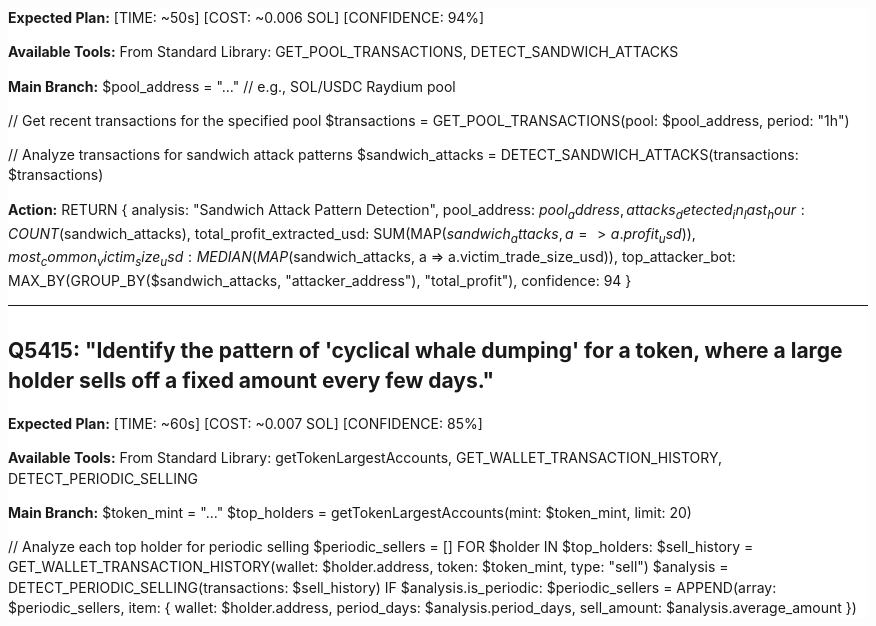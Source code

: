 **Expected Plan:**
[TIME: ~50s] [COST: ~0.006 SOL] [CONFIDENCE: 94%]

**Available Tools:**
From Standard Library: GET_POOL_TRANSACTIONS, DETECT_SANDWICH_ATTACKS

**Main Branch:**
$pool_address = "..." // e.g., SOL/USDC Raydium pool

// Get recent transactions for the specified pool
$transactions = GET_POOL_TRANSACTIONS(pool: $pool_address, period: "1h")

// Analyze transactions for sandwich attack patterns
$sandwich_attacks = DETECT_SANDWICH_ATTACKS(transactions: $transactions)

**Action:**
RETURN {
  analysis: "Sandwich Attack Pattern Detection",
  pool_address: $pool_address,
  attacks_detected_in_last_hour: COUNT($sandwich_attacks),
  total_profit_extracted_usd: SUM(MAP($sandwich_attacks, a => a.profit_usd)),
  most_common_victim_size_usd: MEDIAN(MAP($sandwich_attacks, a => a.victim_trade_size_usd)),
  top_attacker_bot: MAX_BY(GROUP_BY($sandwich_attacks, "attacker_address"), "total_profit"),
  confidence: 94
}

---

## Q5415: "Identify the pattern of 'cyclical whale dumping' for a token, where a large holder sells off a fixed amount every few days."

**Expected Plan:**
[TIME: ~60s] [COST: ~0.007 SOL] [CONFIDENCE: 85%]

**Available Tools:**
From Standard Library: getTokenLargestAccounts, GET_WALLET_TRANSACTION_HISTORY, DETECT_PERIODIC_SELLING

**Main Branch:**
$token_mint = "..."
$top_holders = getTokenLargestAccounts(mint: $token_mint, limit: 20)

// Analyze each top holder for periodic selling
$periodic_sellers = []
FOR $holder IN $top_holders:
  $sell_history = GET_WALLET_TRANSACTION_HISTORY(wallet: $holder.address, token: $token_mint, type: "sell")
  $analysis = DETECT_PERIODIC_SELLING(transactions: $sell_history)
  IF $analysis.is_periodic:
    $periodic_sellers = APPEND(array: $periodic_sellers, item: {
      wallet: $holder.address,
      period_days: $analysis.period_days,
      sell_amount: $analysis.average_amount
    })
